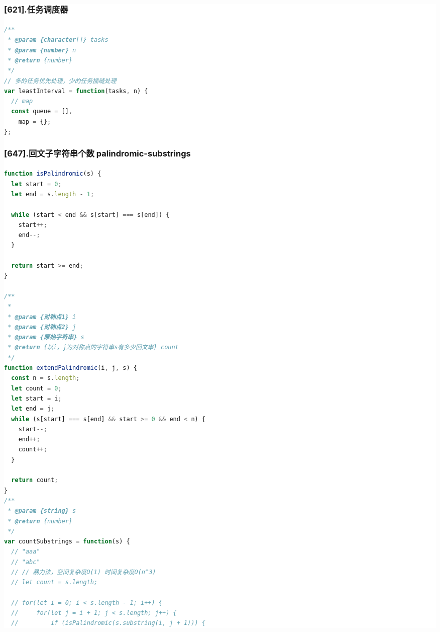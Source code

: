 ### [621].任务调度器

```js
/**
 * @param {character[]} tasks
 * @param {number} n
 * @return {number}
 */
// 多的任务优先处理，少的任务插缝处理
var leastInterval = function(tasks, n) {
  // map
  const queue = [],
    map = {};
};
```

### [647].回文子字符串个数 palindromic-substrings

```js
function isPalindromic(s) {
  let start = 0;
  let end = s.length - 1;

  while (start < end && s[start] === s[end]) {
    start++;
    end--;
  }

  return start >= end;
}

/**
 *
 * @param {对称点1} i
 * @param {对称点2} j
 * @param {原始字符串} s
 * @return {以i，j为对称点的字符串s有多少回文串} count
 */
function extendPalindromic(i, j, s) {
  const n = s.length;
  let count = 0;
  let start = i;
  let end = j;
  while (s[start] === s[end] && start >= 0 && end < n) {
    start--;
    end++;
    count++;
  }

  return count;
}
/**
 * @param {string} s
 * @return {number}
 */
var countSubstrings = function(s) {
  // "aaa"
  // "abc"
  // // 暴力法，空间复杂度O(1) 时间复杂度O(n^3)
  // let count = s.length;

  // for(let i = 0; i < s.length - 1; i++) {
  //     for(let j = i + 1; j < s.length; j++) {
  //         if (isPalindromic(s.substring(i, j + 1))) {
```